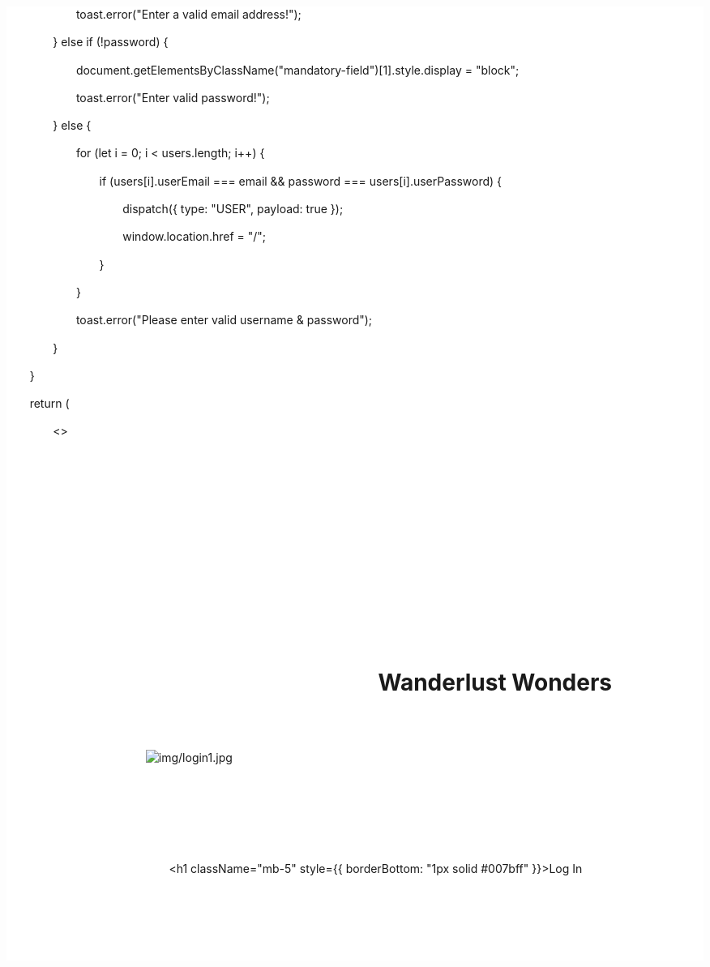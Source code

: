 `            `toast.error("Enter a valid email address!");

`        `} else if (!password) {

`            `document.getElementsByClassName("mandatory-field")[1].style.display = "block";

`            `toast.error("Enter valid password!");

`        `} else {

`            `for (let i = 0; i < users.length; i++) {

`                `if (users[i].userEmail === email && password === users[i].userPassword) {

`                    `dispatch({ type: "USER", payload: true });

`                    `window.location.href = "/";

`                `}

`            `}

`            `toast.error("Please enter valid username & password");

`        `}

`    `}

`    `return (

`        `<>

`            `<div className="main-body">

`                `<div className="login-container">

`                    `<div className="left-part">

`                        `<Link to="/">

`                            `<h1 className="msg">

`                                `<i className="fa-solid fa-globe mr-1" id="icon"></i>

`                                `Wanderlust Wonders</h1>

`                        `</Link>

`                        `<img src="img/login1.jpg" alt="img/login1.jpg"></img>

`                    `</div>

`                    `<div className="right-part">

`                        `<div className="container-fluid">

`                            `<h1 className="mb-5" style={{ borderBottom: "1px solid #007bff" }}>Log In</h1>

`                            `<form className="login-form">

`                                `<div className="row">

`                                    `<div className="login-group col-12">
